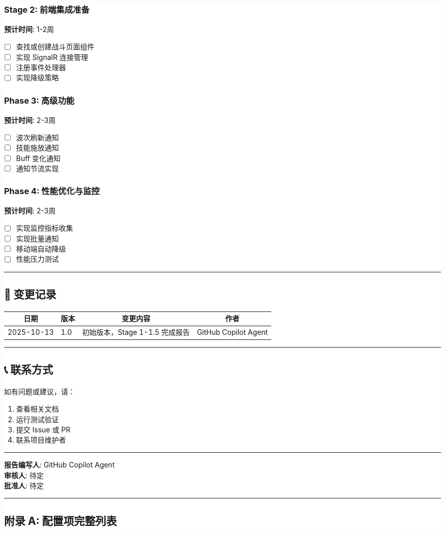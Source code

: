 ### Stage 2: 前端集成准备
**预计时间**: 1-2周

- [ ] 查找或创建战斗页面组件
- [ ] 实现 SignalR 连接管理
- [ ] 注册事件处理器
- [ ] 实现降级策略

### Phase 3: 高级功能
**预计时间**: 2-3周

- [ ] 波次刷新通知
- [ ] 技能施放通知
- [ ] Buff 变化通知
- [ ] 通知节流实现

### Phase 4: 性能优化与监控
**预计时间**: 2-3周

- [ ] 实现监控指标收集
- [ ] 实现批量通知
- [ ] 移动端自动降级
- [ ] 性能压力测试

---

## 📝 变更记录

| 日期 | 版本 | 变更内容 | 作者 |
|------|------|---------|------|
| 2025-10-13 | 1.0 | 初始版本，Stage 1-1.5 完成报告 | GitHub Copilot Agent |

---

## 📞 联系方式

如有问题或建议，请：
1. 查看相关文档
2. 运行测试验证
3. 提交 Issue 或 PR
4. 联系项目维护者

---

**报告编写人**: GitHub Copilot Agent  
**审核人**: 待定  
**批准人**: 待定

---

## 附录 A: 配置项完整列表
